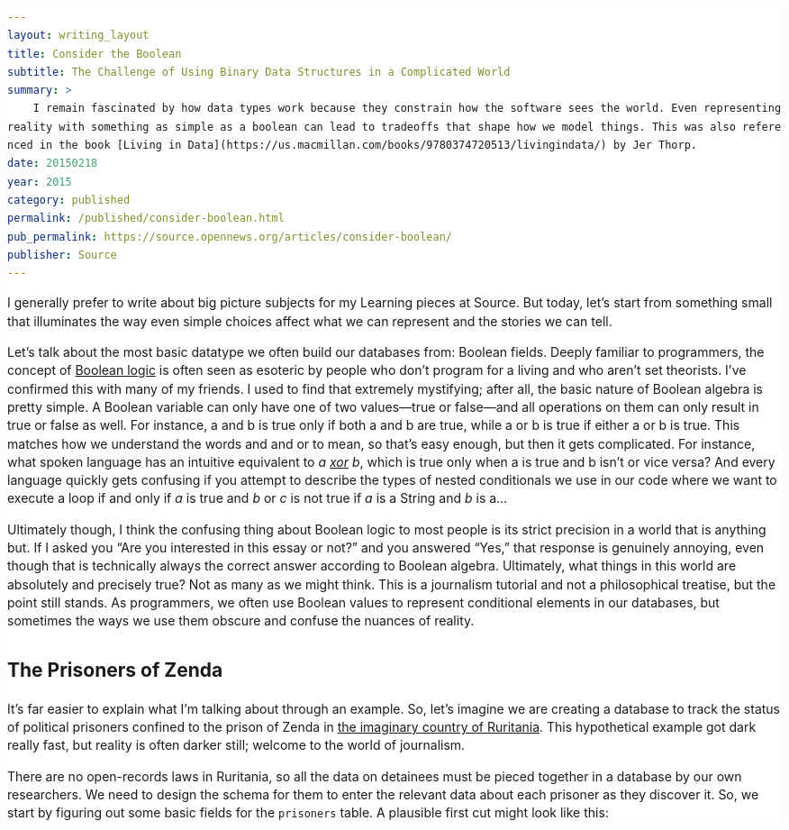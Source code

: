 ```yaml
---
layout: writing_layout
title: Consider the Boolean
subtitle: The Challenge of Using Binary Data Structures in a Complicated World
summary: >
    I remain fascinated by how data types work because they constrain how the software sees the world. Even representing reality with something as simple as a boolean can lead to tradeoffs that shape how we model things. This was also referenced in the book [Living in Data](https://us.macmillan.com/books/9780374720513/livingindata/) by Jer Thorp.
date: 20150218
year: 2015
category: published
permalink: /published/consider-boolean.html
pub_permalink: https://source.opennews.org/articles/consider-boolean/
publisher: Source
---
```

I generally prefer to write about big picture subjects for my Learning pieces at Source. But today, let’s start from something small that illuminates the way even simple choices affect what we can represent and the stories we can tell.

Let’s talk about the most basic datatype we often build our databases from: Boolean fields. Deeply familiar to programmers, the concept of [Boolean logic](http://en.wikipedia.org/wiki/Boolean_algebra) is often seen as esoteric by people who don’t program for a living and who aren’t set theorists. I’ve confirmed this with many of my friends. I used to find that extremely mystifying; after all, the basic nature of Boolean algebra is pretty simple. A Boolean variable can only have one of two values—true or false—and all operations on them can only result in true or false as well. For instance, a and b is true only if both a and b are true, while a or b is true if either a or b is true. This matches how we understand the words and and or to mean, so that’s easy enough, but then it gets complicated. For instance, what spoken language has an intuitive equivalent to _a [xor](https://en.wikipedia.org/wiki/Exclusive_or) b_, which is true only when a is true and b isn’t or vice versa? And every language quickly gets confusing if you attempt to describe the types of nested conditionals we use in our code where we want to execute a loop if and only if _a_ is true and _b_ or _c_ is not true if _a_ is a String and _b_ is a…

Ultimately though, I think the confusing thing about Boolean logic to most people is its strict precision in a world that is anything but. If I asked you “Are you interested in this essay or not?” and you answered “Yes,” that response is genuinely annoying, even though that is technically always the correct answer according to Boolean algebra. Ultimately, what things in this world are absolutely and precisely true? Not as many as we might think. This is a journalism tutorial and not a philosophical treatise, but the point still stands. As programmers, we often use Boolean values to represent conditional elements in our databases, but sometimes the ways we use them obscure and confuse the nuances of reality.

## The Prisoners of Zenda
It’s far easier to explain what I’m talking about through an example. So, let’s imagine we are creating a database to track the status of political prisoners confined to the prison of Zenda in [the imaginary country of Ruritania](http://en.wikipedia.org/wiki/Ruritania). This hypothetical example got dark really fast, but reality is often darker still; welcome to the world of journalism.

There are no open-records laws in Ruritania, so all the data on detainees must be pieced together in a database by our own researchers. We need to design the schema for them to enter the relevant data about each prisoner as they discover it. So, we start by figuring out some basic fields for the `prisoners` table. A plausible first cut might look like this:
